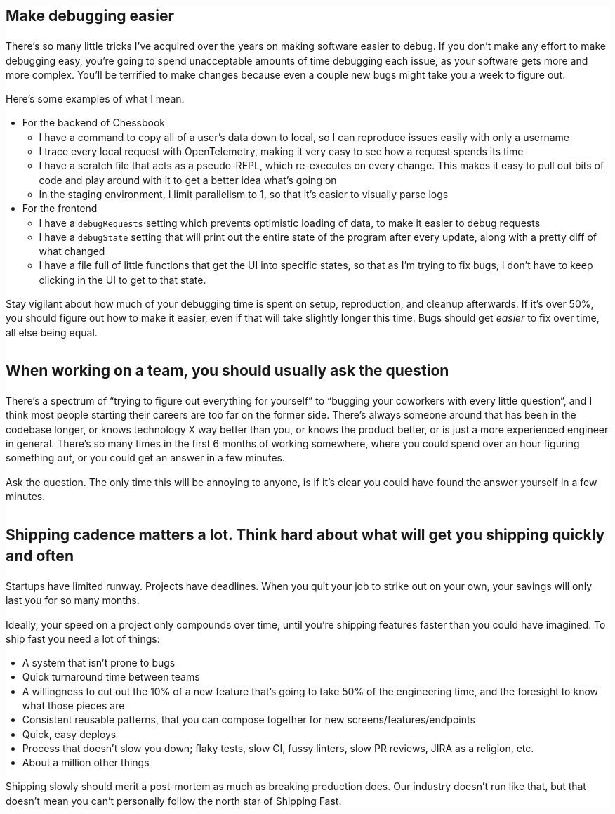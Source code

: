 ## Make debugging easier

There’s so many little tricks I’ve acquired over the years on making software easier to debug. If you don’t make any effort to make debugging easy, you’re going to spend unacceptable amounts of time debugging each issue, as your software gets more and more complex. You’ll be terrified to make changes because even a couple new bugs might take you a week to figure out.

Here’s some examples of what I mean:

- For the backend of Chessbook
    - I have a command to copy all of a user’s data down to local, so I can reproduce issues easily with only a username
    - I trace every local request with OpenTelemetry, making it very easy to see how a request spends its time
    - I have a scratch file that acts as a pseudo-REPL, which re-executes on every change. This makes it easy to pull out bits of code and play around with it to get a better idea what’s going on
    - In the staging environment, I limit parallelism to 1, so that it’s easier to visually parse logs
- For the frontend
    - I have a `debugRequests` setting which prevents optimistic loading of data, to make it easier to debug requests
    - I have a `debugState` setting that will print out the entire state of the program after every update, along with a pretty diff of what changed
    - I have a file full of little functions that get the UI into specific states, so that as I’m trying to fix bugs, I don’t have to keep clicking in the UI to get to that state.

Stay vigilant about how much of your debugging time is spent on setup, reproduction, and cleanup afterwards. If it’s over 50%, you should figure out how to make it easier, even if that will take slightly longer this time. Bugs should get _easier_ to fix over time, all else being equal.

## When working on a team, you should usually ask the question

There’s a spectrum of “trying to figure out everything for yourself” to “bugging your coworkers with every little question”, and I think most people starting their careers are too far on the former side. There’s always someone around that has been in the codebase longer, or knows technology X way better than you, or knows the product better, or is just a more experienced engineer in general. There’s so many times in the first 6 months of working somewhere, where you could spend over an hour figuring something out, or you could get an answer in a few minutes.

Ask the question. The only time this will be annoying to anyone, is if it’s clear you could have found the answer yourself in a few minutes.

## Shipping cadence matters a lot. Think hard about what will get you shipping quickly and often

Startups have limited runway. Projects have deadlines. When you quit your job to strike out on your own, your savings will only last you for so many months.

Ideally, your speed on a project only compounds over time, until you’re shipping features faster than you could have imagined. To ship fast you need a lot of things:

- A system that isn’t prone to bugs
- Quick turnaround time between teams
- A willingness to cut out the 10% of a new feature that’s going to take 50% of the engineering time, and the foresight to know what those pieces are
- Consistent reusable patterns, that you can compose together for new screens/features/endpoints
- Quick, easy deploys
- Process that doesn’t slow you down; flaky tests, slow CI, fussy linters, slow PR reviews, JIRA as a religion, etc.
- About a million other things

Shipping slowly should merit a post-mortem as much as breaking production does. Our industry doesn’t run like that, but that doesn’t mean you can’t personally follow the north star of Shipping Fast.